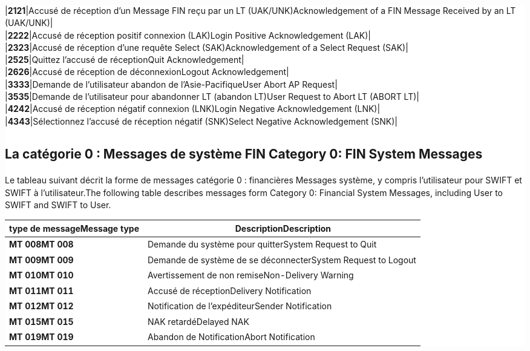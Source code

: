 |<span data-ttu-id="69d4c-143">**21**</span><span class="sxs-lookup"><span data-stu-id="69d4c-143">**21**</span></span>|<span data-ttu-id="69d4c-144">Accusé de réception d’un Message FIN reçu par un LT (UAK/UNK)</span><span class="sxs-lookup"><span data-stu-id="69d4c-144">Acknowledgement of a FIN Message Received by an LT (UAK/UNK)</span></span>|  
|<span data-ttu-id="69d4c-145">**22**</span><span class="sxs-lookup"><span data-stu-id="69d4c-145">**22**</span></span>|<span data-ttu-id="69d4c-146">Accusé de réception positif connexion (LAK)</span><span class="sxs-lookup"><span data-stu-id="69d4c-146">Login Positive Acknowledgement (LAK)</span></span>|  
|<span data-ttu-id="69d4c-147">**23**</span><span class="sxs-lookup"><span data-stu-id="69d4c-147">**23**</span></span>|<span data-ttu-id="69d4c-148">Accusé de réception d’une requête Select (SAK)</span><span class="sxs-lookup"><span data-stu-id="69d4c-148">Acknowledgement of a Select Request (SAK)</span></span>|  
|<span data-ttu-id="69d4c-149">**25**</span><span class="sxs-lookup"><span data-stu-id="69d4c-149">**25**</span></span>|<span data-ttu-id="69d4c-150">Quittez l’accusé de réception</span><span class="sxs-lookup"><span data-stu-id="69d4c-150">Quit Acknowledgement</span></span>|  
|<span data-ttu-id="69d4c-151">**26**</span><span class="sxs-lookup"><span data-stu-id="69d4c-151">**26**</span></span>|<span data-ttu-id="69d4c-152">Accusé de réception de déconnexion</span><span class="sxs-lookup"><span data-stu-id="69d4c-152">Logout Acknowledgement</span></span>|  
|<span data-ttu-id="69d4c-153">**33**</span><span class="sxs-lookup"><span data-stu-id="69d4c-153">**33**</span></span>|<span data-ttu-id="69d4c-154">Demande de l’utilisateur abandon de l’Asie-Pacifique</span><span class="sxs-lookup"><span data-stu-id="69d4c-154">User Abort AP Request</span></span>|  
|<span data-ttu-id="69d4c-155">**35**</span><span class="sxs-lookup"><span data-stu-id="69d4c-155">**35**</span></span>|<span data-ttu-id="69d4c-156">Demande de l’utilisateur pour abandonner LT (abandon LT)</span><span class="sxs-lookup"><span data-stu-id="69d4c-156">User Request to Abort LT (ABORT LT)</span></span>|  
|<span data-ttu-id="69d4c-157">**42**</span><span class="sxs-lookup"><span data-stu-id="69d4c-157">**42**</span></span>|<span data-ttu-id="69d4c-158">Accusé de réception négatif connexion (LNK)</span><span class="sxs-lookup"><span data-stu-id="69d4c-158">Login Negative Acknowledgement (LNK)</span></span>|  
|<span data-ttu-id="69d4c-159">**43**</span><span class="sxs-lookup"><span data-stu-id="69d4c-159">**43**</span></span>|<span data-ttu-id="69d4c-160">Sélectionnez l’accusé de réception négatif (SNK)</span><span class="sxs-lookup"><span data-stu-id="69d4c-160">Select Negative Acknowledgement (SNK)</span></span>|  
  
##  <span data-ttu-id="69d4c-161"><a name="fsa_intro_xcpk"></a>La catégorie 0 : Messages de système FIN</span><span class="sxs-lookup"><span data-stu-id="69d4c-161"><a name="fsa_intro_xcpk"></a> Category 0: FIN System Messages</span></span>  
 <span data-ttu-id="69d4c-162">Le tableau suivant décrit la forme de messages catégorie 0 : financières Messages système, y compris l’utilisateur pour SWIFT et SWIFT à l’utilisateur.</span><span class="sxs-lookup"><span data-stu-id="69d4c-162">The following table describes messages form Category 0: Financial System Messages, including User to SWIFT and SWIFT to User.</span></span>  
  
|<span data-ttu-id="69d4c-163">type de message</span><span class="sxs-lookup"><span data-stu-id="69d4c-163">Message type</span></span>|<span data-ttu-id="69d4c-164"> Description</span><span class="sxs-lookup"><span data-stu-id="69d4c-164">Description</span></span>|  
|------------------|-----------------|  
|<span data-ttu-id="69d4c-165">**MT 008**</span><span class="sxs-lookup"><span data-stu-id="69d4c-165">**MT 008**</span></span>|<span data-ttu-id="69d4c-166">Demande du système pour quitter</span><span class="sxs-lookup"><span data-stu-id="69d4c-166">System Request to Quit</span></span>|  
|<span data-ttu-id="69d4c-167">**MT 009**</span><span class="sxs-lookup"><span data-stu-id="69d4c-167">**MT 009**</span></span>|<span data-ttu-id="69d4c-168">Demande de système de se déconnecter</span><span class="sxs-lookup"><span data-stu-id="69d4c-168">System Request to Logout</span></span>|  
|<span data-ttu-id="69d4c-169">**MT 010**</span><span class="sxs-lookup"><span data-stu-id="69d4c-169">**MT 010**</span></span>|<span data-ttu-id="69d4c-170">Avertissement de non remise</span><span class="sxs-lookup"><span data-stu-id="69d4c-170">Non-Delivery Warning</span></span>|  
|<span data-ttu-id="69d4c-171">**MT 011**</span><span class="sxs-lookup"><span data-stu-id="69d4c-171">**MT 011**</span></span>|<span data-ttu-id="69d4c-172">Accusé de réception</span><span class="sxs-lookup"><span data-stu-id="69d4c-172">Delivery Notification</span></span>|  
|<span data-ttu-id="69d4c-173">**MT 012**</span><span class="sxs-lookup"><span data-stu-id="69d4c-173">**MT 012**</span></span>|<span data-ttu-id="69d4c-174">Notification de l’expéditeur</span><span class="sxs-lookup"><span data-stu-id="69d4c-174">Sender Notification</span></span>|  
|<span data-ttu-id="69d4c-175">**MT 015**</span><span class="sxs-lookup"><span data-stu-id="69d4c-175">**MT 015**</span></span>|<span data-ttu-id="69d4c-176">NAK retardé</span><span class="sxs-lookup"><span data-stu-id="69d4c-176">Delayed NAK</span></span>|  
|<span data-ttu-id="69d4c-177">**MT 019**</span><span class="sxs-lookup"><span data-stu-id="69d4c-177">**MT 019**</span></span>|<span data-ttu-id="69d4c-178">Abandon de Notification</span><span class="sxs-lookup"><span data-stu-id="69d4c-178">Abort Notification</span></span>|  